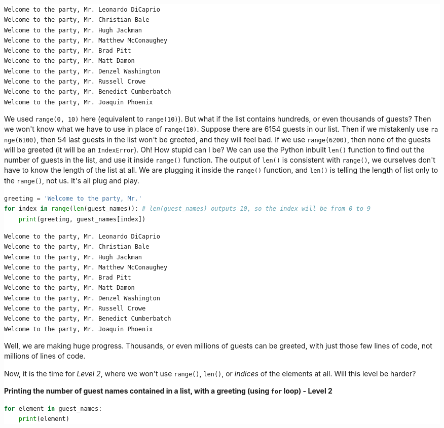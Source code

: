     Welcome to the party, Mr. Leonardo DiCaprio
    Welcome to the party, Mr. Christian Bale
    Welcome to the party, Mr. Hugh Jackman
    Welcome to the party, Mr. Matthew McConaughey
    Welcome to the party, Mr. Brad Pitt
    Welcome to the party, Mr. Matt Damon
    Welcome to the party, Mr. Denzel Washington
    Welcome to the party, Mr. Russell Crowe
    Welcome to the party, Mr. Benedict Cumberbatch
    Welcome to the party, Mr. Joaquin Phoenix
    

We used `range(0, 10)` here (equivalent to `range(10)`). But what if the list contains hundreds, or even thousands of guests? Then we won't know what we have to use in place of `range(10)`. Suppose there are 6154 guests in our list. Then if we mistakenly use `range(6100)`, then 54 last guests in the list won't be greeted, and they will feel bad. If we use `range(6200)`, then none of the guests will be greeted (it will be an `IndexError`). Oh! How stupid can I be? We can use the Python inbuilt `len()` function to find out the number of guests in the list, and use it inside `range()` function. The output of `len()` is consistent with `range()`, we ourselves don't have to know the length of the list at all. We are plugging it inside the `range()` function, and `len()` is telling the length of list only to the `range()`, not us. It's all plug and play.


```python
greeting = 'Welcome to the party, Mr.'
for index in range(len(guest_names)): # len(guest_names) outputs 10, so the index will be from 0 to 9
    print(greeting, guest_names[index])
```

    Welcome to the party, Mr. Leonardo DiCaprio
    Welcome to the party, Mr. Christian Bale
    Welcome to the party, Mr. Hugh Jackman
    Welcome to the party, Mr. Matthew McConaughey
    Welcome to the party, Mr. Brad Pitt
    Welcome to the party, Mr. Matt Damon
    Welcome to the party, Mr. Denzel Washington
    Welcome to the party, Mr. Russell Crowe
    Welcome to the party, Mr. Benedict Cumberbatch
    Welcome to the party, Mr. Joaquin Phoenix
    

Well, we are making huge progress. Thousands, or even millions of guests can be greeted, with just those few lines of code, not millions of lines of code.

Now, it is the time for *Level 2*, where we won't use `range()`, `len()`, or *indices* of the elements at all. Will this level be harder?

**Printing the number of guest names contained in a list, with a greeting (using `for` loop) - Level 2**


```python
for element in guest_names:
    print(element)
```
